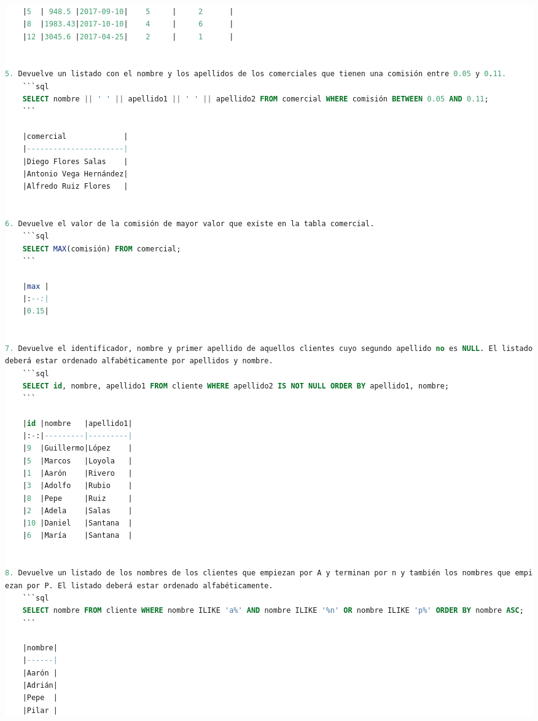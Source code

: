 ```sql
    |5  | 948.5 |2017-09-10|    5     |     2      |
    |8  |1983.43|2017-10-10|    4     |     6      |
    |12 |3045.6 |2017-04-25|    2     |     1      |


5. Devuelve un listado con el nombre y los apellidos de los comerciales que tienen una comisión entre 0.05 y 0.11.
    ```sql
    SELECT nombre || ' ' || apellido1 || ' ' || apellido2 FROM comercial WHERE comisión BETWEEN 0.05 AND 0.11;
    ```

    |comercial             |
    |----------------------|
    |Diego Flores Salas    |
    |Antonio Vega Hernández|
    |Alfredo Ruiz Flores   |


6. Devuelve el valor de la comisión de mayor valor que existe en la tabla comercial.
    ```sql
    SELECT MAX(comisión) FROM comercial;
    ```

    |max |
    |:--:|
    |0.15|


7. Devuelve el identificador, nombre y primer apellido de aquellos clientes cuyo segundo apellido no es NULL. El listado deberá estar ordenado alfabéticamente por apellidos y nombre.
    ```sql
    SELECT id, nombre, apellido1 FROM cliente WHERE apellido2 IS NOT NULL ORDER BY apellido1, nombre;
    ```

    |id |nombre   |apellido1|
    |:-:|---------|---------|
    |9  |Guillermo|López    |
    |5  |Marcos   |Loyola   |
    |1  |Aarón    |Rivero   |
    |3  |Adolfo   |Rubio    |
    |8  |Pepe     |Ruiz     |
    |2  |Adela    |Salas    |
    |10 |Daniel   |Santana  |
    |6  |María    |Santana  |


8. Devuelve un listado de los nombres de los clientes que empiezan por A y terminan por n y también los nombres que empiezan por P. El listado deberá estar ordenado alfabéticamente.
    ```sql
    SELECT nombre FROM cliente WHERE nombre ILIKE 'a%' AND nombre ILIKE '%n' OR nombre ILIKE 'p%' ORDER BY nombre ASC;
    ```

    |nombre|
    |------|
    |Aarón |
    |Adrián|
    |Pepe  |
    |Pilar |


```